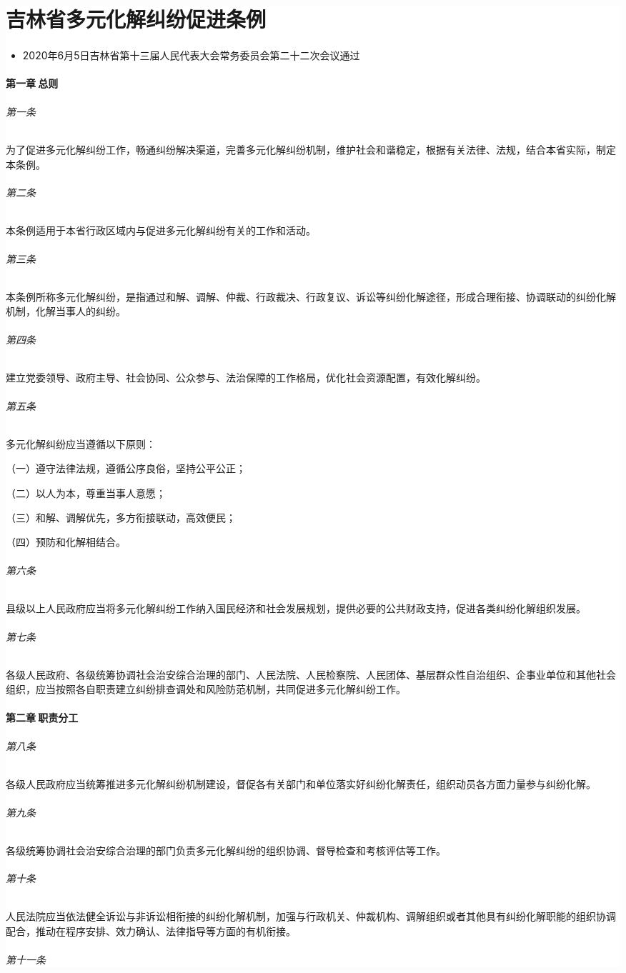 # 吉林省多元化解纠纷促进条例

- 2020年6月5日吉林省第十三届人民代表大会常务委员会第二十二次会议通过



#### 第一章 总则

###### 第一条

为了促进多元化解纠纷工作，畅通纠纷解决渠道，完善多元化解纠纷机制，维护社会和谐稳定，根据有关法律、法规，结合本省实际，制定本条例。

###### 第二条

本条例适用于本省行政区域内与促进多元化解纠纷有关的工作和活动。

###### 第三条

本条例所称多元化解纠纷，是指通过和解、调解、仲裁、行政裁决、行政复议、诉讼等纠纷化解途径，形成合理衔接、协调联动的纠纷化解机制，化解当事人的纠纷。

###### 第四条

建立党委领导、政府主导、社会协同、公众参与、法治保障的工作格局，优化社会资源配置，有效化解纠纷。

###### 第五条

多元化解纠纷应当遵循以下原则：

（一）遵守法律法规，遵循公序良俗，坚持公平公正；

（二）以人为本，尊重当事人意愿；

（三）和解、调解优先，多方衔接联动，高效便民；

（四）预防和化解相结合。

###### 第六条

县级以上人民政府应当将多元化解纠纷工作纳入国民经济和社会发展规划，提供必要的公共财政支持，促进各类纠纷化解组织发展。

###### 第七条

各级人民政府、各级统筹协调社会治安综合治理的部门、人民法院、人民检察院、人民团体、基层群众性自治组织、企事业单位和其他社会组织，应当按照各自职责建立纠纷排查调处和风险防范机制，共同促进多元化解纠纷工作。

#### 第二章 职责分工

###### 第八条

各级人民政府应当统筹推进多元化解纠纷机制建设，督促各有关部门和单位落实好纠纷化解责任，组织动员各方面力量参与纠纷化解。

###### 第九条

各级统筹协调社会治安综合治理的部门负责多元化解纠纷的组织协调、督导检查和考核评估等工作。

###### 第十条

人民法院应当依法健全诉讼与非诉讼相衔接的纠纷化解机制，加强与行政机关、仲裁机构、调解组织或者其他具有纠纷化解职能的组织协调配合，推动在程序安排、效力确认、法律指导等方面的有机衔接。

###### 第十一条
